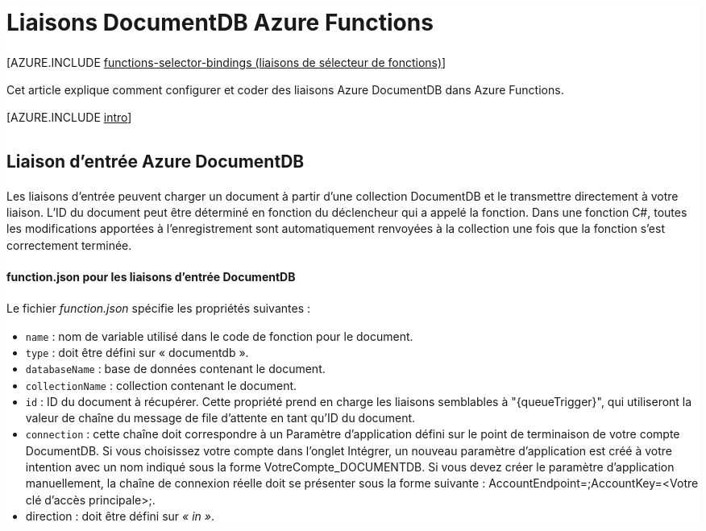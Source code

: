 <properties
	pageTitle="Liaisons DocumentDB Azure Functions | Microsoft Azure"
	description="Découvrez comment utiliser des liaisons Azure DocumentDB dans Azure Functions."
	services="functions"
	documentationCenter="na"
	authors="christopheranderson"
	manager="erikre"
	editor=""
	tags=""
	keywords="azure functions, fonctions, traitement des événements, calcul dynamique, architecture sans serveur"/>

<tags
	ms.service="functions"
	ms.devlang="multiple"
	ms.topic="reference"
	ms.tgt_pltfrm="multiple"
	ms.workload="na"
	ms.date="08/22/2016"
	ms.author="chrande; glenga"/>

# Liaisons DocumentDB Azure Functions

[AZURE.INCLUDE [functions-selector-bindings (liaisons de sélecteur de fonctions)](../../includes/functions-selector-bindings.md)]

Cet article explique comment configurer et coder des liaisons Azure DocumentDB dans Azure Functions.

[AZURE.INCLUDE [intro](../../includes/functions-bindings-intro.md)]

## <a id="docdbinput"></a> Liaison d’entrée Azure DocumentDB

Les liaisons d’entrée peuvent charger un document à partir d’une collection DocumentDB et le transmettre directement à votre liaison. L’ID du document peut être déterminé en fonction du déclencheur qui a appelé la fonction. Dans une fonction C#, toutes les modifications apportées à l’enregistrement sont automatiquement renvoyées à la collection une fois que la fonction s’est correctement terminée.

#### function.json pour les liaisons d’entrée DocumentDB

Le fichier *function.json* spécifie les propriétés suivantes :

- `name` : nom de variable utilisé dans le code de fonction pour le document.
- `type` : doit être défini sur « documentdb ».
- `databaseName` : base de données contenant le document.
- `collectionName` : collection contenant le document.
- `id` : ID du document à récupérer. Cette propriété prend en charge les liaisons semblables à "{queueTrigger}", qui utiliseront la valeur de chaîne du message de file d’attente en tant qu’ID du document.
- `connection` : cette chaîne doit correspondre à un Paramètre d’application défini sur le point de terminaison de votre compte DocumentDB. Si vous choisissez votre compte dans l’onglet Intégrer, un nouveau paramètre d’application est créé à votre intention avec un nom indiqué sous la forme VotreCompte\_DOCUMENTDB. Si vous devez créer le paramètre d’application manuellement, la chaîne de connexion réelle doit se présenter sous la forme suivante : AccountEndpoint=<Point de terminaison pour votre compte>;AccountKey=<Votre clé d’accès principale>;.
- direction : doit être défini sur *« in »*.
